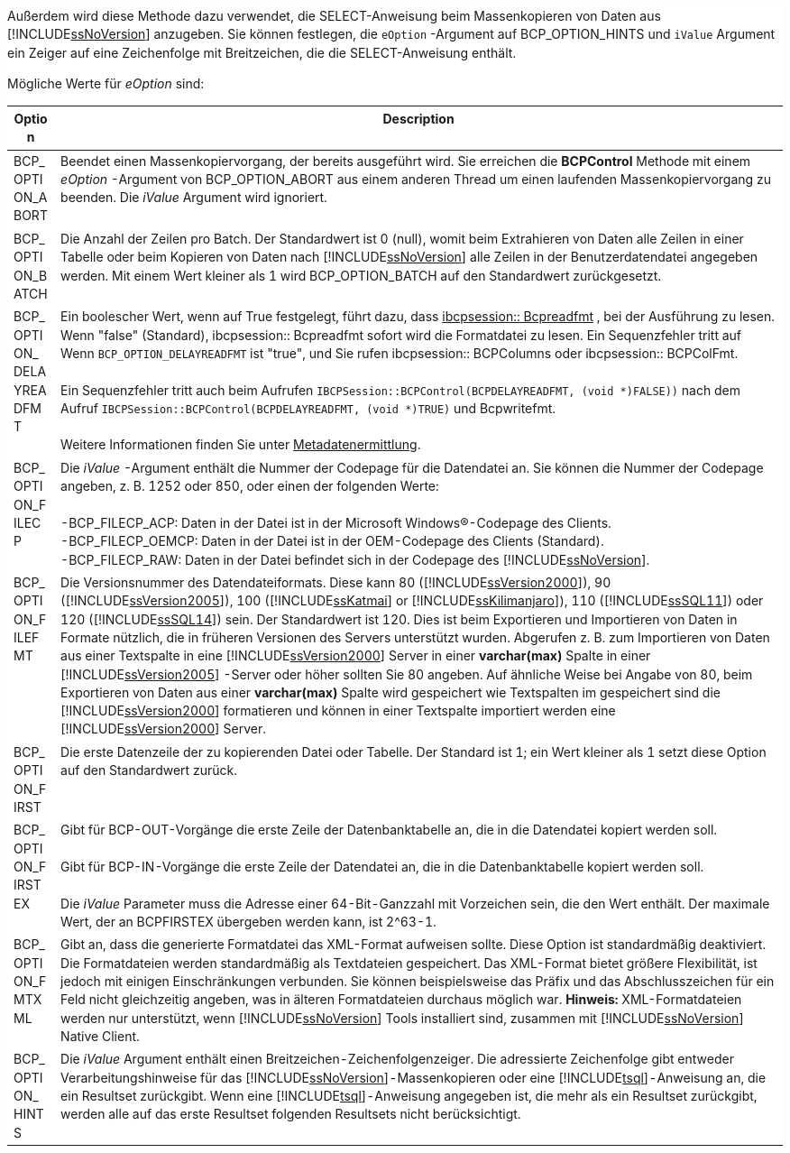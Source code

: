  Außerdem wird diese Methode dazu verwendet, die SELECT-Anweisung beim Massenkopieren von Daten aus [!INCLUDE[ssNoVersion](../../includes/ssnoversion-md.md)] anzugeben. Sie können festlegen, die `eOption` -Argument auf BCP_OPTION_HINTS und `iValue` Argument ein Zeiger auf eine Zeichenfolge mit Breitzeichen, die die SELECT-Anweisung enthält.  
  
 Mögliche Werte für *eOption* sind:  
  
|Option|Description|  
|------------|-----------------|  
|BCP_OPTION_ABORT|Beendet einen Massenkopiervorgang, der bereits ausgeführt wird. Sie erreichen die **BCPControl** Methode mit einem *eOption* -Argument von BCP_OPTION_ABORT aus einem anderen Thread um einen laufenden Massenkopiervorgang zu beenden. Die *iValue* Argument wird ignoriert.|  
|BCP_OPTION_BATCH|Die Anzahl der Zeilen pro Batch. Der Standardwert ist 0 (null), womit beim Extrahieren von Daten alle Zeilen in einer Tabelle oder beim Kopieren von Daten nach [!INCLUDE[ssNoVersion](../../includes/ssnoversion-md.md)] alle Zeilen in der Benutzerdatendatei angegeben werden. Mit einem Wert kleiner als 1 wird BCP_OPTION_BATCH auf den Standardwert zurückgesetzt.|  
|BCP_OPTION_DELAYREADFMT|Ein boolescher Wert, wenn auf True festgelegt, führt dazu, dass [ibcpsession:: Bcpreadfmt](ibcpsession-bcpreadfmt-ole-db.md) , bei der Ausführung zu lesen. Wenn "false" (Standard), ibcpsession:: Bcpreadfmt sofort wird die Formatdatei zu lesen. Ein Sequenzfehler tritt auf Wenn `BCP_OPTION_DELAYREADFMT` ist "true", und Sie rufen ibcpsession:: BCPColumns oder ibcpsession:: BCPColFmt.<br /><br /> Ein Sequenzfehler tritt auch beim Aufrufen `IBCPSession::BCPControl(BCPDELAYREADFMT, (void *)FALSE))` nach dem Aufruf `IBCPSession::BCPControl(BCPDELAYREADFMT, (void *)TRUE)` und Bcpwritefmt.<br /><br /> Weitere Informationen finden Sie unter [Metadatenermittlung](../native-client/features/metadata-discovery.md).|  
|BCP_OPTION_FILECP|Die *iValue* -Argument enthält die Nummer der Codepage für die Datendatei an. Sie können die Nummer der Codepage angeben, z. B. 1252 oder 850, oder einen der folgenden Werte:<br /><br /> -BCP_FILECP_ACP: Daten in der Datei ist in der Microsoft Windows®-Codepage des Clients.<br />-BCP_FILECP_OEMCP: Daten in der Datei ist in der OEM-Codepage des Clients (Standard).<br />-BCP_FILECP_RAW: Daten in der Datei befindet sich in der Codepage des [!INCLUDE[ssNoVersion](../../includes/ssnoversion-md.md)].|  
|BCP_OPTION_FILEFMT|Die Versionsnummer des Datendateiformats. Diese kann 80 ([!INCLUDE[ssVersion2000](../../includes/ssversion2000-md.md)]), 90 ([!INCLUDE[ssVersion2005](../../includes/ssversion2005-md.md)]), 100 ([!INCLUDE[ssKatmai](../../includes/sskatmai-md.md)] or [!INCLUDE[ssKilimanjaro](../../includes/sskilimanjaro-md.md)]), 110 ([!INCLUDE[ssSQL11](../../includes/sssql11-md.md)]) oder 120 ([!INCLUDE[ssSQL14](../../includes/sssql14-md.md)]) sein. Der Standardwert ist 120. Dies ist beim Exportieren und Importieren von Daten in Formate nützlich, die in früheren Versionen des Servers unterstützt wurden.  Abgerufen z. B. zum Importieren von Daten aus einer Textspalte in eine [!INCLUDE[ssVersion2000](../../includes/ssversion2000-md.md)] Server in einer **varchar(max)** Spalte in einer [!INCLUDE[ssVersion2005](../../includes/ssversion2005-md.md)] -Server oder höher sollten Sie 80 angeben. Auf ähnliche Weise bei Angabe von 80, beim Exportieren von Daten aus einer **varchar(max)** Spalte wird gespeichert wie Textspalten im gespeichert sind die [!INCLUDE[ssVersion2000](../../includes/ssversion2000-md.md)] formatieren und können in einer Textspalte importiert werden eine [!INCLUDE[ssVersion2000](../../includes/ssversion2000-md.md)] Server.|  
|BCP_OPTION_FIRST|Die erste Datenzeile der zu kopierenden Datei oder Tabelle. Der Standard ist 1; ein Wert kleiner als 1 setzt diese Option auf den Standardwert zurück.|  
|BCP_OPTION_FIRSTEX|Gibt für BCP-OUT-Vorgänge die erste Zeile der Datenbanktabelle an, die in die Datendatei kopiert werden soll.<br /><br /> Gibt für BCP-IN-Vorgänge die erste Zeile der Datendatei an, die in die Datenbanktabelle kopiert werden soll.<br /><br /> Die *iValue* Parameter muss die Adresse einer 64-Bit-Ganzzahl mit Vorzeichen sein, die den Wert enthält. Der maximale Wert, der an BCPFIRSTEX übergeben werden kann, ist 2^63-1.|  
|BCP_OPTION_FMTXML|Gibt an, dass die generierte Formatdatei das XML-Format aufweisen sollte. Diese Option ist standardmäßig deaktiviert. Die Formatdateien werden standardmäßig als Textdateien gespeichert. Das XML-Format bietet größere Flexibilität, ist jedoch mit einigen Einschränkungen verbunden. Sie können beispielsweise das Präfix und das Abschlusszeichen für ein Feld nicht gleichzeitig angeben, was in älteren Formatdateien durchaus möglich war. **Hinweis:** XML-Formatdateien werden nur unterstützt, wenn [!INCLUDE[ssNoVersion](../../includes/ssnoversion-md.md)] Tools installiert sind, zusammen mit [!INCLUDE[ssNoVersion](../../includes/ssnoversion-md.md)] Native Client.|  
|BCP_OPTION_HINTS|Die *iValue* Argument enthält einen Breitzeichen-Zeichenfolgenzeiger. Die adressierte Zeichenfolge gibt entweder Verarbeitungshinweise für das [!INCLUDE[ssNoVersion](../../includes/ssnoversion-md.md)]-Massenkopieren oder eine [!INCLUDE[tsql](../../includes/tsql-md.md)]-Anweisung an, die ein Resultset zurückgibt. Wenn eine [!INCLUDE[tsql](../../includes/tsql-md.md)]-Anweisung angegeben ist, die mehr als ein Resultset zurückgibt, werden alle auf das erste Resultset folgenden Resultsets nicht berücksichtigt.|  